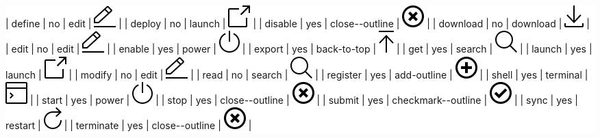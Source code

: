 | define    | no                     | edit               | ![define image](./assets/img/edit.svg)                 |
| deploy    | no                     | launch             | ![deploy image](./assets/img/launch.svg)               |
| disable   | yes                    | close--outline     | ![disable image](./assets/img/close--outline.svg)      |
| download  | no                     | download           | ![download image](./assets/img/download.svg)           |
| edit      | no                     | edit               | ![edit image](./assets/img/edit.svg)                   |
| enable    | yes                    | power              | ![enable image](./assets/img/power.svg)                |
| export    | yes                    | back-to-top        | ![export image](./assets/img/back-to-top.svg)          |
| get       | yes                    | search             | ![get image](./assets/img/search.svg)                  |
| launch    | yes                    | launch             | ![launch image](./assets/img/launch.svg)               |
| modify    | no                     | edit               | ![modify image](./assets/img/edit.svg)                 |
| read      | no                     | search             | ![read image](./assets/img/search.svg)                 |
| register  | yes                    | add-outline        | ![register image](./assets/img/add--outline.svg)       |
| shell     | yes                    | terminal           | ![shell image](./assets/img/terminal.svg)              |
| start     | yes                    | power              | ![start image](./assets/img/power.svg)                 |
| stop      | yes                    | close--outline     | ![stop image](./assets/img/close--outline.svg)         |
| submit    | yes                    | checkmark--outline | ![submit image](./assets/img/checkmark--outline.svg)   |
| sync      | yes                    | restart            | ![sync image](./assets/img/restart.svg)                |
| terminate | yes                    | close--outline     | ![terminate image](./assets/img/close--outline.svg)    |